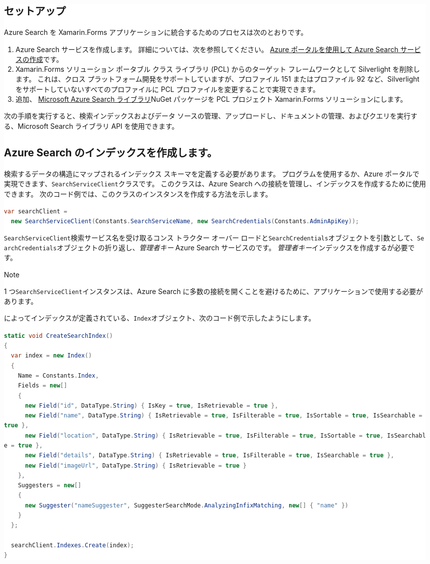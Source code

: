 ## <a name="setup"></a>セットアップ

Azure Search を Xamarin.Forms アプリケーションに統合するためのプロセスは次のとおりです。

1. Azure Search サービスを作成します。 詳細については、次を参照してください。 [Azure ポータルを使用して Azure Search サービスの作成](/azure/search/search-create-service-portal/)です。
1. Xamarin.Forms ソリューション ポータブル クラス ライブラリ (PCL) からのターゲット フレームワークとして Silverlight を削除します。 これは、クロス プラットフォーム開発をサポートしていますが、プロファイル 151 またはプロファイル 92 など、Silverlight をサポートしていないすべてのプロファイルに PCL プロファイルを変更することで実現できます。
1. 追加、 [Microsoft Azure Search ライブラリ](https://www.nuget.org/packages/Microsoft.Azure.Search)NuGet パッケージを PCL プロジェクト Xamarin.Forms ソリューションにします。

次の手順を実行すると、検索インデックスおよびデータ ソースの管理、アップロードし、ドキュメントの管理、およびクエリを実行する、Microsoft Search ライブラリ API を使用できます。

## <a name="creating-the-azure-search-index"></a>Azure Search のインデックスを作成します。

検索するデータの構造にマップされるインデックス スキーマを定義する必要があります。 プログラムを使用するか、Azure ポータルで実現できます、`SearchServiceClient`クラスです。 このクラスは、Azure Search への接続を管理し、インデックスを作成するために使用できます。 次のコード例では、このクラスのインスタンスを作成する方法を示します。

```csharp
var searchClient =
  new SearchServiceClient(Constants.SearchServiceName, new SearchCredentials(Constants.AdminApiKey));
```

`SearchServiceClient`検索サービス名を受け取るコンス トラクター オーバー ロードと`SearchCredentials`オブジェクトを引数として、`SearchCredentials`オブジェクトの折り返し、*管理者キー* Azure Search サービスのです。 *管理者キー*インデックスを作成するが必要です。

> [!NOTE]
>  1 つ`SearchServiceClient`インスタンスは、Azure Search に多数の接続を開くことを避けるために、アプリケーションで使用する必要があります。

によってインデックスが定義されている、`Index`オブジェクト、次のコード例で示したようにします。

```csharp
static void CreateSearchIndex()
{
  var index = new Index()
  {
    Name = Constants.Index,
    Fields = new[]
    {
      new Field("id", DataType.String) { IsKey = true, IsRetrievable = true },
      new Field("name", DataType.String) { IsRetrievable = true, IsFilterable = true, IsSortable = true, IsSearchable = true },
      new Field("location", DataType.String) { IsRetrievable = true, IsFilterable = true, IsSortable = true, IsSearchable = true },
      new Field("details", DataType.String) { IsRetrievable = true, IsFilterable = true, IsSearchable = true },
      new Field("imageUrl", DataType.String) { IsRetrievable = true }
    },
    Suggesters = new[]
    {
      new Suggester("nameSuggester", SuggesterSearchMode.AnalyzingInfixMatching, new[] { "name" })
    }
  };

  searchClient.Indexes.Create(index);
}
```

